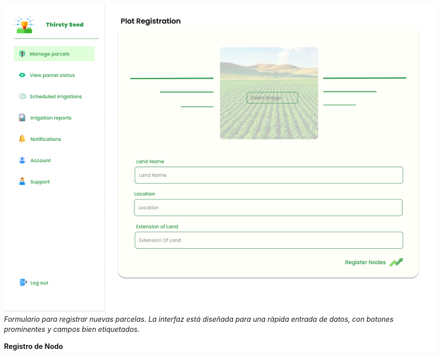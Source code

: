    ![assets/plot-register.png](../assets/plot-register.png)
   *Formulario para registrar nuevas parcelas. La interfaz está diseñada para una rápida entrada de datos, con botones prominentes y campos bien etiquetados.*

**Registro de Nodo**